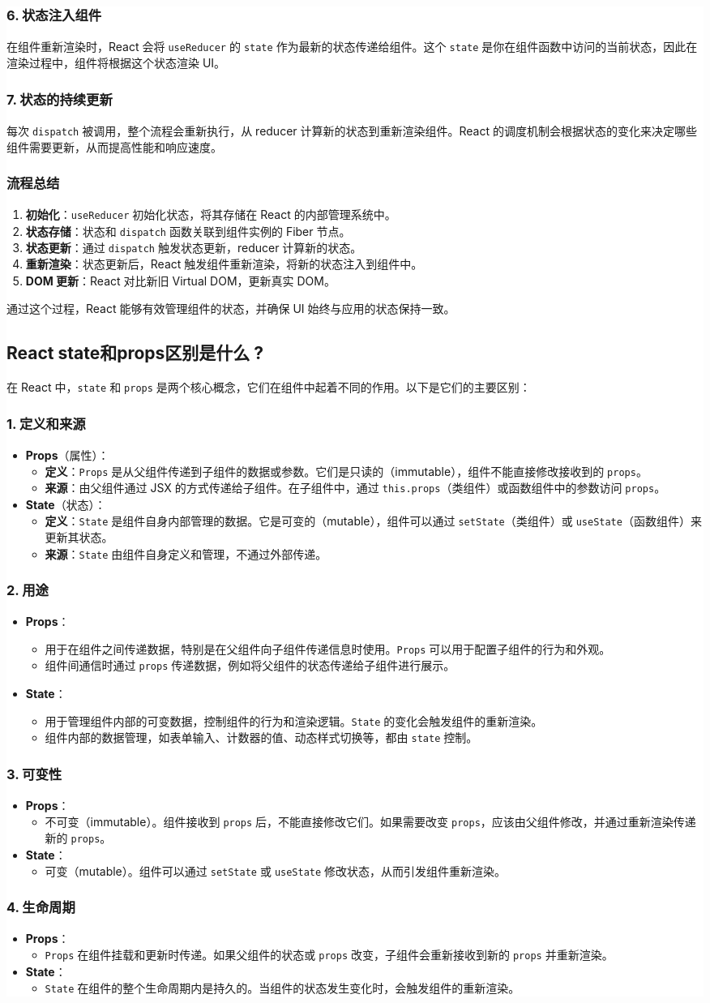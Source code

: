 ### 6. 状态注入组件

在组件重新渲染时，React 会将 `useReducer` 的 `state` 作为最新的状态传递给组件。这个 `state` 是你在组件函数中访问的当前状态，因此在渲染过程中，组件将根据这个状态渲染 UI。

### 7. 状态的持续更新

每次 `dispatch` 被调用，整个流程会重新执行，从 reducer 计算新的状态到重新渲染组件。React 的调度机制会根据状态的变化来决定哪些组件需要更新，从而提高性能和响应速度。

### 流程总结

1. **初始化**：`useReducer` 初始化状态，将其存储在 React 的内部管理系统中。
2. **状态存储**：状态和 `dispatch` 函数关联到组件实例的 Fiber 节点。
3. **状态更新**：通过 `dispatch` 触发状态更新，reducer 计算新的状态。
4. **重新渲染**：状态更新后，React 触发组件重新渲染，将新的状态注入到组件中。
5. **DOM 更新**：React 对比新旧 Virtual DOM，更新真实 DOM。

通过这个过程，React 能够有效管理组件的状态，并确保 UI 始终与应用的状态保持一致。

## React state和props区别是什么 ?
在 React 中，`state` 和 `props` 是两个核心概念，它们在组件中起着不同的作用。以下是它们的主要区别：

### 1. **定义和来源**

- **Props**（属性）：
    - **定义**：`Props` 是从父组件传递到子组件的数据或参数。它们是只读的（immutable），组件不能直接修改接收到的 `props`。
    - **来源**：由父组件通过 JSX 的方式传递给子组件。在子组件中，通过 `this.props`（类组件）或函数组件中的参数访问 `props`。
- **State**（状态）：
    - **定义**：`State` 是组件自身内部管理的数据。它是可变的（mutable），组件可以通过 `setState`（类组件）或 `useState`（函数组件）来更新其状态。
    - **来源**：`State` 由组件自身定义和管理，不通过外部传递。

### 2. **用途**

- **Props**：
    
    - 用于在组件之间传递数据，特别是在父组件向子组件传递信息时使用。`Props` 可以用于配置子组件的行为和外观。
    - 组件间通信时通过 `props` 传递数据，例如将父组件的状态传递给子组件进行展示。
- **State**：
    
    - 用于管理组件内部的可变数据，控制组件的行为和渲染逻辑。`State` 的变化会触发组件的重新渲染。
    - 组件内部的数据管理，如表单输入、计数器的值、动态样式切换等，都由 `state` 控制。

### 3. **可变性**

- **Props**：
    - 不可变（immutable）。组件接收到 `props` 后，不能直接修改它们。如果需要改变 `props`，应该由父组件修改，并通过重新渲染传递新的 `props`。
- **State**：
    - 可变（mutable）。组件可以通过 `setState` 或 `useState` 修改状态，从而引发组件重新渲染。

### 4. **生命周期**

- **Props**：
    - `Props` 在组件挂载和更新时传递。如果父组件的状态或 `props` 改变，子组件会重新接收到新的 `props` 并重新渲染。
- **State**：
    - `State` 在组件的整个生命周期内是持久的。当组件的状态发生变化时，会触发组件的重新渲染。
